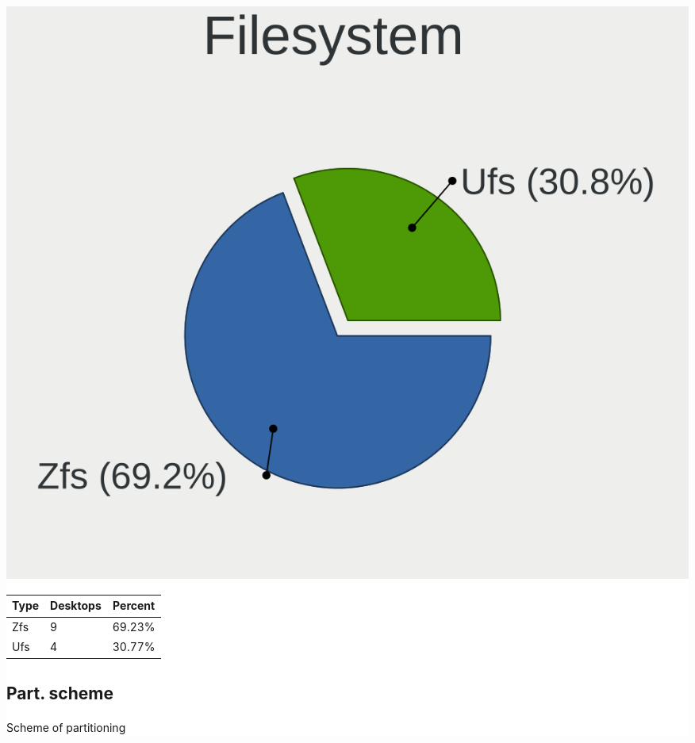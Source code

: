 ![Filesystem](./images/pie_chart_bsd/os_filesystem.svg)


| Type | Desktops | Percent |
|------|----------|---------|
| Zfs  | 9        | 69.23%  |
| Ufs  | 4        | 30.77%  |

Part. scheme
------------

Scheme of partitioning
